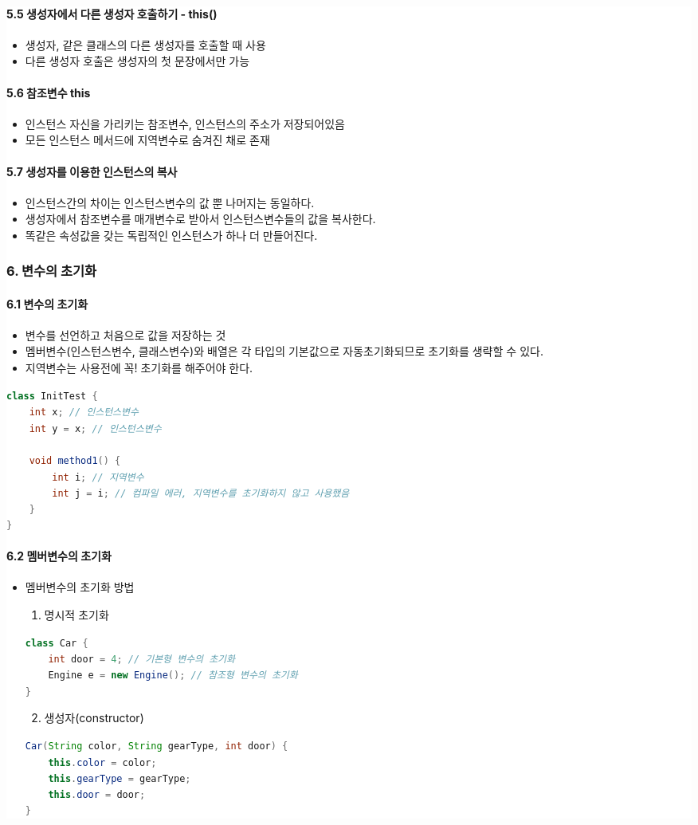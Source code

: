 #### 5.5 생성자에서 다른 생성자 호출하기 - this()

- 생성자, 같은 클래스의 다른 생성자를 호출할 때 사용
- 다른 생성자 호출은 생성자의 첫 문장에서만 가능

#### 5.6 참조변수 this

- 인스턴스 자신을 가리키는 참조변수, 인스턴스의 주소가 저장되어있음
- 모든 인스턴스 메서드에 지역변수로 숨겨진 채로 존재

#### 5.7 생성자를 이용한 인스턴스의 복사

- 인스턴스간의 차이는 인스턴스변수의 값 뿐 나머지는 동일하다.
- 생성자에서 참조변수를 매개변수로 받아서 인스턴스변수들의 값을 복사한다.
- 똑같은 속성값을 갖는 독립적인 인스턴스가 하나 더 만들어진다.

### 6. 변수의 초기화

#### 6.1 변수의 초기화

- 변수를 선언하고 처음으로 값을 저장하는 것
- 멤버변수(인스턴스변수, 클래스변수)와 배열은 각 타입의 기본값으로 자동초기화되므로 초기화를 생략할 수 있다.
- 지역변수는 사용전에 꼭! 초기화를 해주어야 한다.

```java
class InitTest {
    int x; // 인스턴스변수
    int y = x; // 인스턴스변수
    
    void method1() {
        int i; // 지역변수
        int j = i; // 컴파일 에러, 지역변수를 초기화하지 않고 사용했음
    }
}
```

#### 6.2 멤버변수의 초기화

- 멤버변수의 초기화 방법

  1. 명시적 초기화

  ```java
  class Car {
      int door = 4; // 기본형 변수의 초기화
      Engine e = new Engine(); // 참조형 변수의 초기화
  }
  ```

  2. 생성자(constructor)

  ```java
  Car(String color, String gearType, int door) {
      this.color = color;
      this.gearType = gearType;
      this.door = door;
  }
  ```
